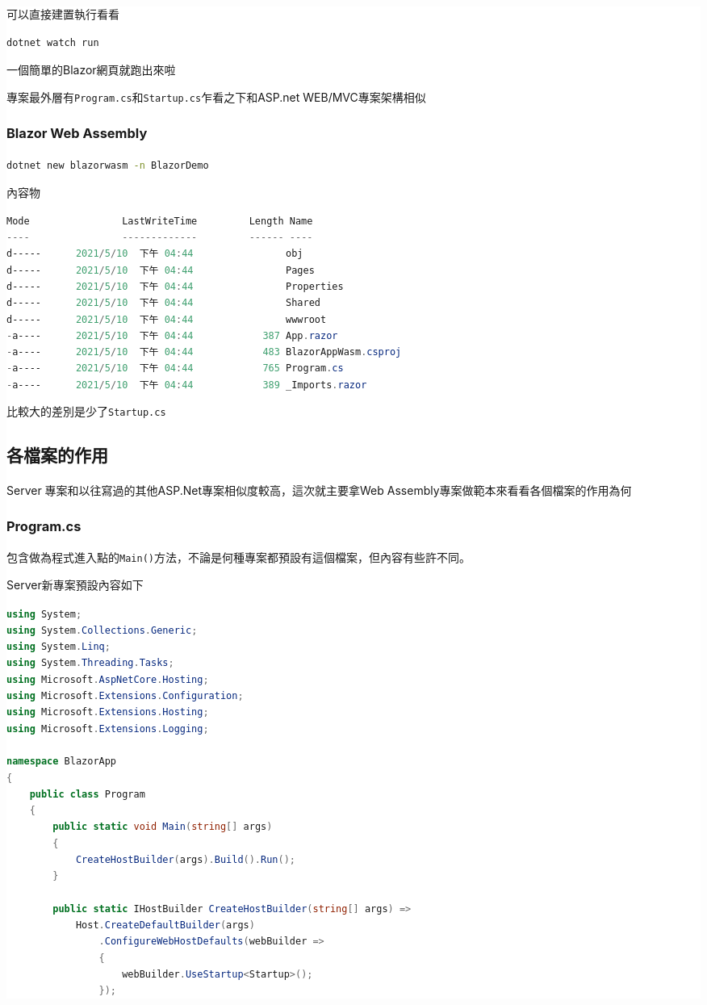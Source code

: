 可以直接建置執行看看

```bash
dotnet watch run
```

一個簡單的Blazor網頁就跑出來啦

專案最外層有`Program.cs`和`Startup.cs`乍看之下和ASP.net WEB/MVC專案架構相似

### Blazor Web Assembly

```bash
dotnet new blazorwasm -n BlazorDemo
```

內容物

```powershell
Mode                LastWriteTime         Length Name
----                -------------         ------ ----
d-----      2021/5/10  下午 04:44                obj
d-----      2021/5/10  下午 04:44                Pages
d-----      2021/5/10  下午 04:44                Properties
d-----      2021/5/10  下午 04:44                Shared
d-----      2021/5/10  下午 04:44                wwwroot
-a----      2021/5/10  下午 04:44            387 App.razor
-a----      2021/5/10  下午 04:44            483 BlazorAppWasm.csproj
-a----      2021/5/10  下午 04:44            765 Program.cs
-a----      2021/5/10  下午 04:44            389 _Imports.razor
```

比較大的差別是少了`Startup.cs`

## 各檔案的作用

Server 專案和以往寫過的其他ASP.Net專案相似度較高，這次就主要拿Web Assembly專案做範本來看看各個檔案的作用為何

### Program.cs

包含做為程式進入點的`Main()`方法，不論是何種專案都預設有這個檔案，但內容有些許不同。

Server新專案預設內容如下

```C#
using System;
using System.Collections.Generic;
using System.Linq;
using System.Threading.Tasks;
using Microsoft.AspNetCore.Hosting;
using Microsoft.Extensions.Configuration;
using Microsoft.Extensions.Hosting;
using Microsoft.Extensions.Logging;

namespace BlazorApp
{
    public class Program
    {
        public static void Main(string[] args)
        {
            CreateHostBuilder(args).Build().Run();
        }

        public static IHostBuilder CreateHostBuilder(string[] args) =>
            Host.CreateDefaultBuilder(args)
                .ConfigureWebHostDefaults(webBuilder =>
                {
                    webBuilder.UseStartup<Startup>();
                });
```